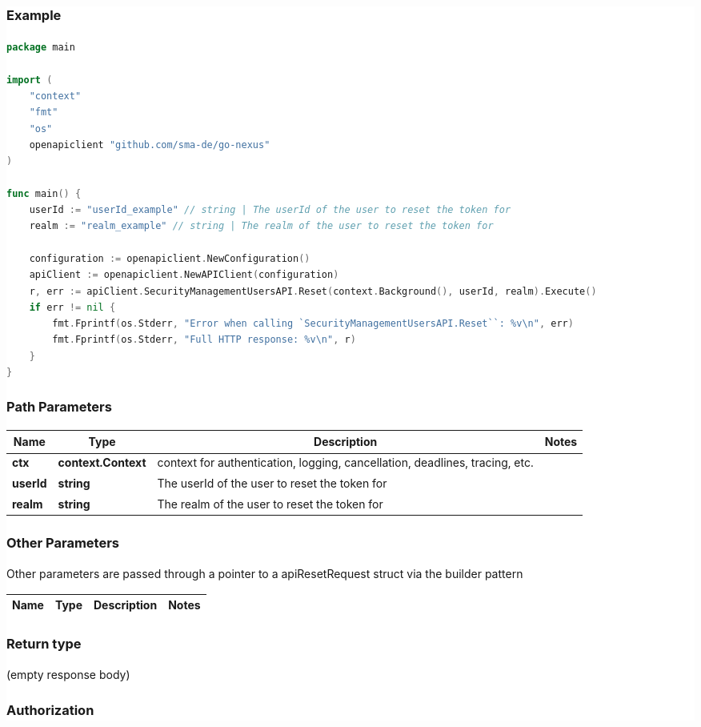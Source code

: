 

### Example

```go
package main

import (
	"context"
	"fmt"
	"os"
	openapiclient "github.com/sma-de/go-nexus"
)

func main() {
	userId := "userId_example" // string | The userId of the user to reset the token for
	realm := "realm_example" // string | The realm of the user to reset the token for

	configuration := openapiclient.NewConfiguration()
	apiClient := openapiclient.NewAPIClient(configuration)
	r, err := apiClient.SecurityManagementUsersAPI.Reset(context.Background(), userId, realm).Execute()
	if err != nil {
		fmt.Fprintf(os.Stderr, "Error when calling `SecurityManagementUsersAPI.Reset``: %v\n", err)
		fmt.Fprintf(os.Stderr, "Full HTTP response: %v\n", r)
	}
}
```

### Path Parameters


Name | Type | Description  | Notes
------------- | ------------- | ------------- | -------------
**ctx** | **context.Context** | context for authentication, logging, cancellation, deadlines, tracing, etc.
**userId** | **string** | The userId of the user to reset the token for | 
**realm** | **string** | The realm of the user to reset the token for | 

### Other Parameters

Other parameters are passed through a pointer to a apiResetRequest struct via the builder pattern


Name | Type | Description  | Notes
------------- | ------------- | ------------- | -------------



### Return type

 (empty response body)

### Authorization
